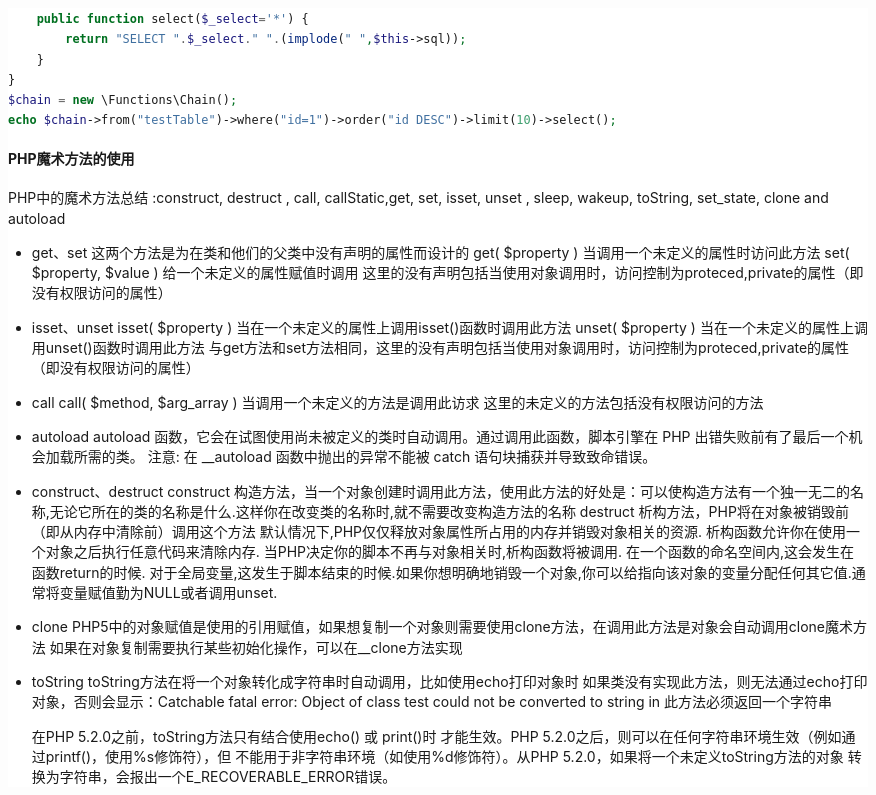 ```php
    public function select($_select='*') {
        return "SELECT ".$_select." ".(implode(" ",$this->sql));
    }
}
$chain = new \Functions\Chain();
echo $chain->from("testTable")->where("id=1")->order("id DESC")->limit(10)->select();
```



#### PHP魔术方法的使用

PHP中的魔术方法总结 :construct, destruct , call, callStatic,get, set, isset, unset , sleep, wakeup, toString, set_state, clone and autoload

- get、set
  这两个方法是为在类和他们的父类中没有声明的属性而设计的
  get( $property ) 当调用一个未定义的属性时访问此方法
  set( $property, $value ) 给一个未定义的属性赋值时调用
  这里的没有声明包括当使用对象调用时，访问控制为proteced,private的属性（即没有权限访问的属性）

- isset、unset
  isset( $property ) 当在一个未定义的属性上调用isset()函数时调用此方法
  unset( $property ) 当在一个未定义的属性上调用unset()函数时调用此方法
  与get方法和set方法相同，这里的没有声明包括当使用对象调用时，访问控制为proteced,private的属性（即没有权限访问的属性）

- call
  call( $method, $arg_array ) 当调用一个未定义的方法是调用此访求
  这里的未定义的方法包括没有权限访问的方法

- autoload
  autoload 函数，它会在试图使用尚未被定义的类时自动调用。通过调用此函数，脚本引擎在 PHP 出错失败前有了最后一个机会加载所需的类。
  注意: 在 __autoload 函数中抛出的异常不能被 catch 语句块捕获并导致致命错误。

- construct、destruct
  construct 构造方法，当一个对象创建时调用此方法，使用此方法的好处是：可以使构造方法有一个独一无二的名称,无论它所在的类的名称是什么.这样你在改变类的名称时,就不需要改变构造方法的名称
  destruct 析构方法，PHP将在对象被销毁前（即从内存中清除前）调用这个方法
  默认情况下,PHP仅仅释放对象属性所占用的内存并销毁对象相关的资源.
  析构函数允许你在使用一个对象之后执行任意代码来清除内存.
  当PHP决定你的脚本不再与对象相关时,析构函数将被调用.
  在一个函数的命名空间内,这会发生在函数return的时候.
  对于全局变量,这发生于脚本结束的时候.如果你想明确地销毁一个对象,你可以给指向该对象的变量分配任何其它值.通常将变量赋值勤为NULL或者调用unset.

- clone
  PHP5中的对象赋值是使用的引用赋值，如果想复制一个对象则需要使用clone方法，在调用此方法是对象会自动调用clone魔术方法
  如果在对象复制需要执行某些初始化操作，可以在__clone方法实现

- toString 
  toString方法在将一个对象转化成字符串时自动调用，比如使用echo打印对象时
  如果类没有实现此方法，则无法通过echo打印对象，否则会显示：Catchable fatal error: Object of class test could not be converted to string in
  此方法必须返回一个字符串

  在PHP 5.2.0之前，toString方法只有结合使用echo() 或 print()时 才能生效。PHP 5.2.0之后，则可以在任何字符串环境生效（例如通过printf()，使用%s修饰符），但 不能用于非字符串环境（如使用%d修饰符）。从PHP 5.2.0，如果将一个未定义toString方法的对象 转换为字符串，会报出一个E_RECOVERABLE_ERROR错误。

